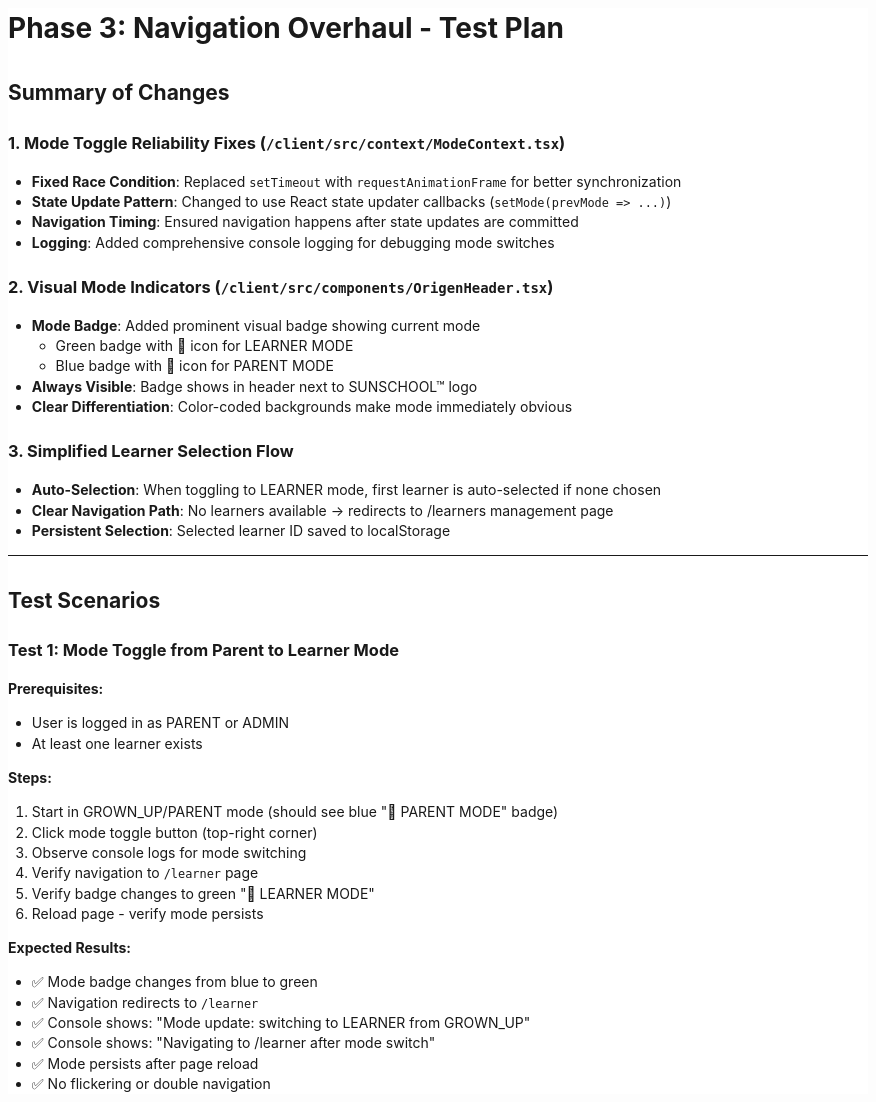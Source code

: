 # Phase 3: Navigation Overhaul - Test Plan

## Summary of Changes

### 1. Mode Toggle Reliability Fixes (`/client/src/context/ModeContext.tsx`)
- **Fixed Race Condition**: Replaced `setTimeout` with `requestAnimationFrame` for better synchronization
- **State Update Pattern**: Changed to use React state updater callbacks (`setMode(prevMode => ...)`)
- **Navigation Timing**: Ensured navigation happens after state updates are committed
- **Logging**: Added comprehensive console logging for debugging mode switches

### 2. Visual Mode Indicators (`/client/src/components/OrigenHeader.tsx`)
- **Mode Badge**: Added prominent visual badge showing current mode
  - Green badge with 👦 icon for LEARNER MODE
  - Blue badge with 👨 icon for PARENT MODE
- **Always Visible**: Badge shows in header next to SUNSCHOOL™ logo
- **Clear Differentiation**: Color-coded backgrounds make mode immediately obvious

### 3. Simplified Learner Selection Flow
- **Auto-Selection**: When toggling to LEARNER mode, first learner is auto-selected if none chosen
- **Clear Navigation Path**: No learners available → redirects to /learners management page
- **Persistent Selection**: Selected learner ID saved to localStorage

---

## Test Scenarios

### Test 1: Mode Toggle from Parent to Learner Mode
**Prerequisites:**
- User is logged in as PARENT or ADMIN
- At least one learner exists

**Steps:**
1. Start in GROWN_UP/PARENT mode (should see blue "👨 PARENT MODE" badge)
2. Click mode toggle button (top-right corner)
3. Observe console logs for mode switching
4. Verify navigation to `/learner` page
5. Verify badge changes to green "👦 LEARNER MODE"
6. Reload page - verify mode persists

**Expected Results:**
- ✅ Mode badge changes from blue to green
- ✅ Navigation redirects to `/learner`
- ✅ Console shows: "Mode update: switching to LEARNER from GROWN_UP"
- ✅ Console shows: "Navigating to /learner after mode switch"
- ✅ Mode persists after page reload
- ✅ No flickering or double navigation
